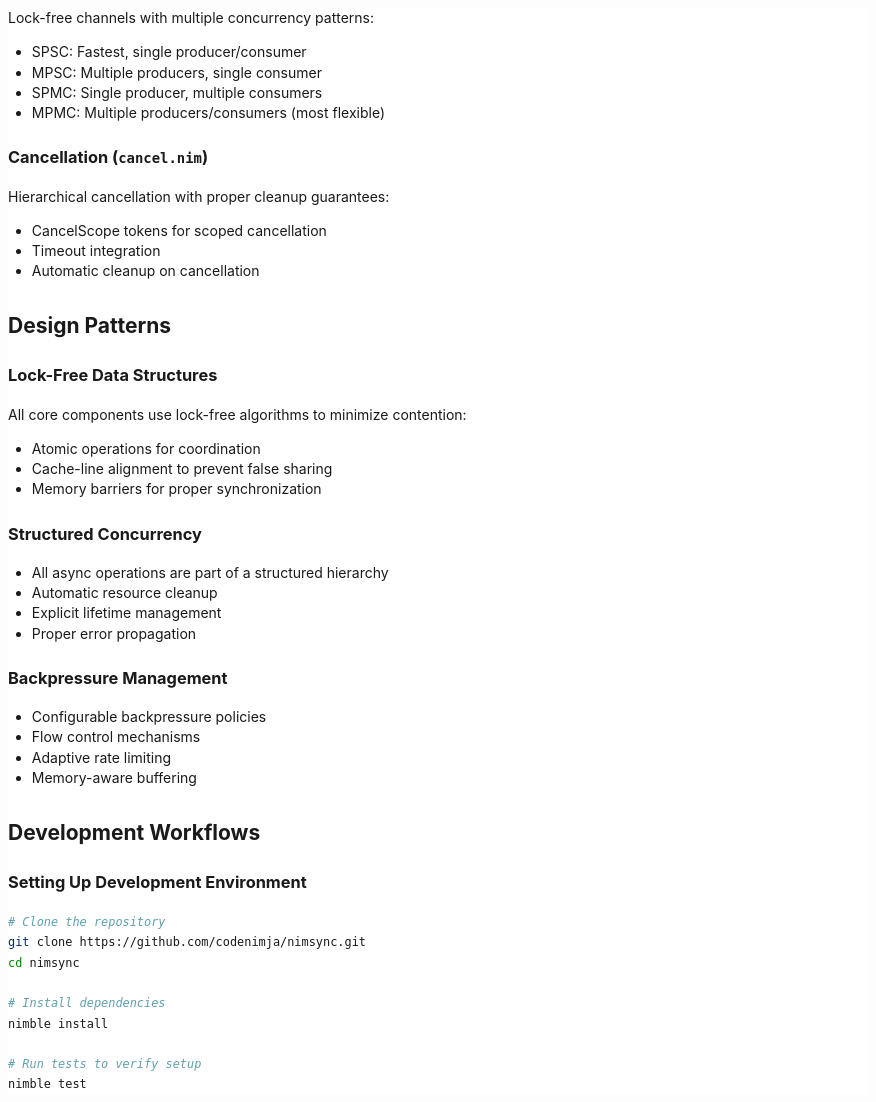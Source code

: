 Lock-free channels with multiple concurrency patterns:
- SPSC: Fastest, single producer/consumer
- MPSC: Multiple producers, single consumer
- SPMC: Single producer, multiple consumers
- MPMC: Multiple producers/consumers (most flexible)

### Cancellation (`cancel.nim`)

Hierarchical cancellation with proper cleanup guarantees:
- CancelScope tokens for scoped cancellation
- Timeout integration
- Automatic cleanup on cancellation

## Design Patterns

### Lock-Free Data Structures

All core components use lock-free algorithms to minimize contention:
- Atomic operations for coordination
- Cache-line alignment to prevent false sharing
- Memory barriers for proper synchronization

### Structured Concurrency

- All async operations are part of a structured hierarchy
- Automatic resource cleanup
- Explicit lifetime management
- Proper error propagation

### Backpressure Management

- Configurable backpressure policies
- Flow control mechanisms
- Adaptive rate limiting
- Memory-aware buffering

## Development Workflows

### Setting Up Development Environment

```bash
# Clone the repository
git clone https://github.com/codenimja/nimsync.git
cd nimsync

# Install dependencies
nimble install

# Run tests to verify setup
nimble test
```
